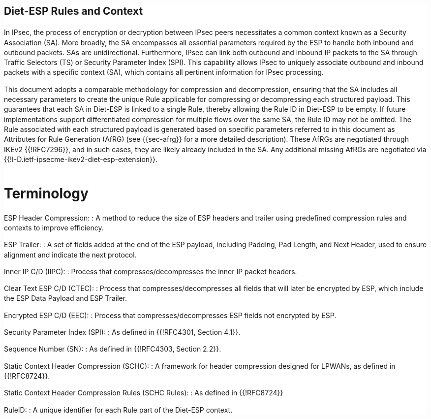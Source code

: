 ## Diet-ESP Rules and Context

In IPsec, the process of encryption or decryption between IPsec peers necessitates a common context known as a Security Association (SA). More broadly, the SA encompasses all essential parameters required by the ESP to handle both inbound and outbound packets. SAs are unidirectional. Furthermore, IPsec can link both outbound and inbound IP packets to the SA through Traffic Selectors (TS) or Security Parameter Index (SPI). This capability allows IPsec to uniquely associate outbound and inbound packets with a specific context (SA), which contains all pertinent information for IPsec processing.

This document adopts a comparable methodology for compression and decompression, ensuring that the SA includes all necessary parameters to create the unique Rule applicable for compressing or decompressing each structured payload. This guarantees that each SA in Diet-ESP is linked to a single Rule, thereby allowing the Rule ID in Diet-ESP to be empty. If future implementations support differentiated compression for multiple flows over the same SA, the Rule ID may not be omitted. The Rule associated with each structured payload is generated based on specific parameters referred to in this document as Attributes for Rule Generation (AfRG) (see {{sec-afrg}} for a more detailed description). These AfRGs are negotiated through IKEv2 {{!RFC7296}}, and in such cases, they are likely already included in the SA. Any additional missing AfRGs are negotiated via {{!I-D.ietf-ipsecme-ikev2-diet-esp-extension}}.

# Terminology
    
ESP Header Compression: 
: A method to reduce the size of ESP headers and trailer using predefined compression rules and contexts to improve efficiency.

ESP Trailer: 
: A set of fields added at the end of the ESP payload, including Padding, Pad Length, and Next Header, used to ensure alignment and indicate the next protocol.

Inner IP C/D (IIPC): 
: Process that compresses/decompresses the inner IP packet headers.

Clear Text ESP C/D (CTEC): 
: Process that compresses/decompresses all fields that will later be encrypted by ESP, which include the ESP Data Payload and ESP Trailer.

Encrypted ESP C/D (EEC): 
: Process that compresses/decompresses ESP fields not encrypted by ESP.

Security Parameter Index (SPI): 
: As defined in {{!RFC4301, Section 4.1}}.

Sequence Number (SN): 
: As defined in {{!RFC4303, Section 2.2}}.

Static Context Header Compression (SCHC): 
: A framework for header compression designed for LPWANs, as defined in {{!RFC8724}}.

Static Context Header Compression Rules (SCHC Rules): 
: As defined in {{!RFC8724}}

RuleID: 
: A unique identifier for each Rule part of the Diet-ESP context.
